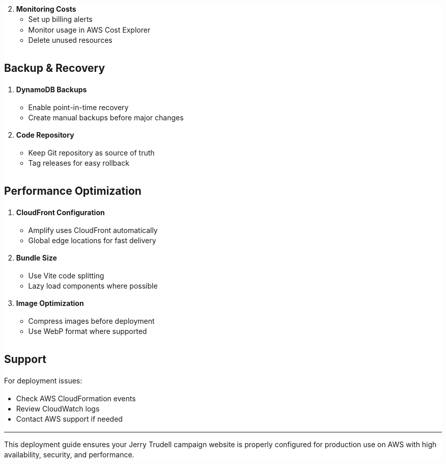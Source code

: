 2. **Monitoring Costs**
   - Set up billing alerts
   - Monitor usage in AWS Cost Explorer
   - Delete unused resources

## Backup & Recovery

1. **DynamoDB Backups**
   - Enable point-in-time recovery
   - Create manual backups before major changes

2. **Code Repository**
   - Keep Git repository as source of truth
   - Tag releases for easy rollback

## Performance Optimization

1. **CloudFront Configuration**
   - Amplify uses CloudFront automatically
   - Global edge locations for fast delivery

2. **Bundle Size**
   - Use Vite code splitting
   - Lazy load components where possible

3. **Image Optimization**
   - Compress images before deployment
   - Use WebP format where supported

## Support

For deployment issues:
- Check AWS CloudFormation events
- Review CloudWatch logs
- Contact AWS support if needed

---

This deployment guide ensures your Jerry Trudell campaign website is properly configured for production use on AWS with high availability, security, and performance.